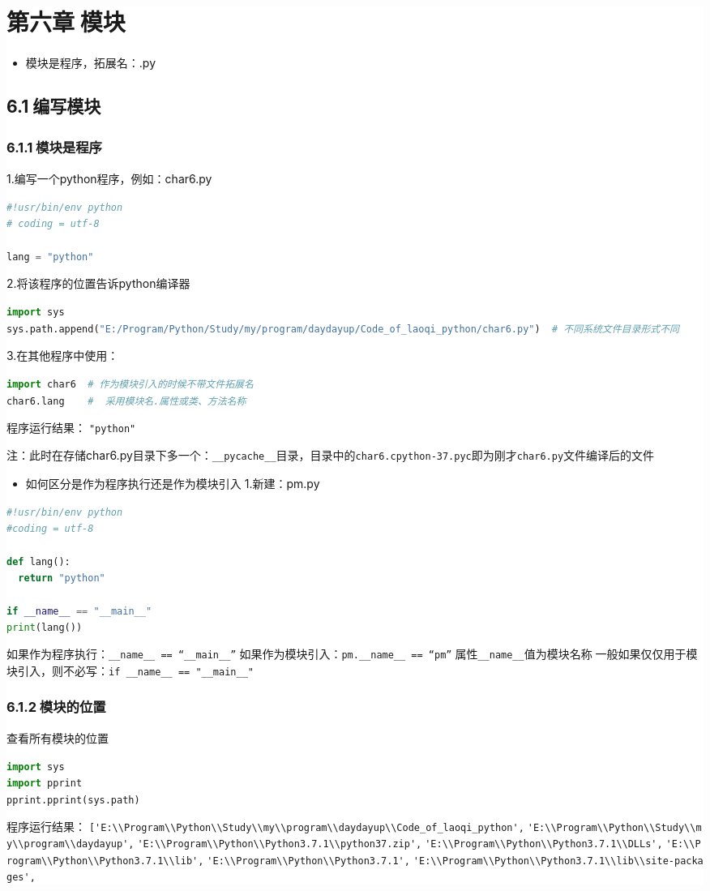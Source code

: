 # 第六章 模块


- 模块是程序，拓展名：.py

## 6.1 编写模块

### 6.1.1 模块是程序

1.编写一个python程序，例如：char6.py
```python
#!usr/bin/env python
# coding = utf-8

lang = "python"

```
2.将该程序的位置告诉python编译器
```python
import sys
sys.path.append("E:/Program/Python/Study/my/program/daydayup/Code_of_laoqi_python/char6.py")  # 不同系统文件目录形式不同
```
3.在其他程序中使用：
```python
import char6  # 作为模块引入的时候不带文件拓展名
char6.lang    #  采用模块名.属性或类、方法名称
```
程序运行结果：
`"python"`

注：此时在存储char6.py目录下多一个：`__pycache__`目录，目录中的`char6.cpython-37.pyc`即为刚才`char6.py`文件编译后的文件

- 如何区分是作为程序执行还是作为模块引入
1.新建：pm.py
```python
#!usr/bin/env python
#coding = utf-8

def lang():
  return "python"

if __name__ == "__main__"
print(lang())
```
如果作为程序执行：`__name__ == “__main__”`
如果作为模块引入：`pm.__name__ == “pm”` 属性`__name__`值为模块名称
一般如果仅仅用于模块引入，则不必写：`if __name__ == "__main__"`


### 6.1.2 模块的位置

查看所有模块的位置
```python
import sys
import pprint
pprint.pprint(sys.path)
```
程序运行结果：
`['E:\\Program\\Python\\Study\\my\\program\\daydayup\\Code_of_laoqi_python',`
 `'E:\\Program\\Python\\Study\\my\\program\\daydayup',`
 `'E:\\Program\\Python\\Python3.7.1\\python37.zip',`
 `'E:\\Program\\Python\\Python3.7.1\\DLLs',`
 `'E:\\Program\\Python\\Python3.7.1\\lib',`
 `'E:\\Program\\Python\\Python3.7.1',`
 `'E:\\Program\\Python\\Python3.7.1\\lib\\site-packages',`